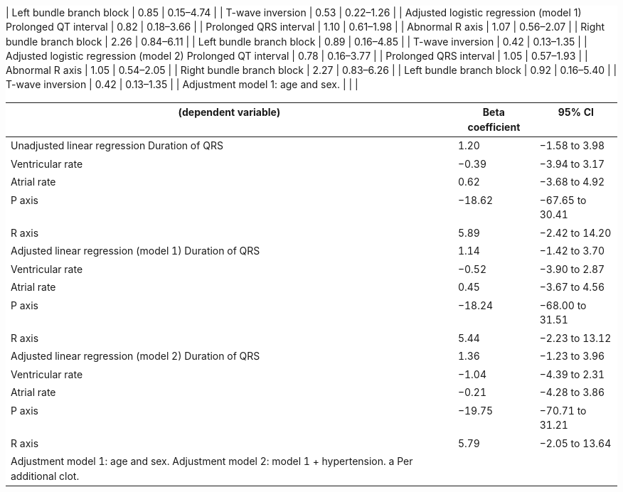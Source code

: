 | Left bundle branch block                                     | 0.85 | 0.15–4.74 |
| T-wave inversion                                             | 0.53 | 0.22–1.26 |
| Adjusted logistic regression (model 1) Prolonged QT interval | 0.82 | 0.18–3.66 |
| Prolonged QRS interval                                       | 1.10 | 0.61–1.98 |
| Abnormal R axis                                              | 1.07 | 0.56–2.07 |
| Right bundle branch block                                    | 2.26 | 0.84–6.11 |
| Left bundle branch block                                     | 0.89 | 0.16–4.85 |
| T-wave inversion                                             | 0.42 | 0.13–1.35 |
| Adjusted logistic regression (model 2) Prolonged QT interval | 0.78 | 0.16–3.77 |
| Prolonged QRS interval                                       | 1.05 | 0.57–1.93 |
| Abnormal R axis                                              | 1.05 | 0.54–2.05 |
| Right bundle branch block                                    | 2.27 | 0.83–6.26 |
| Left bundle branch block                                     | 0.92 | 0.16–5.40 |
| T-wave inversion                                             | 0.42 | 0.13–1.35 |
| Adjustment model 1: age and sex.                             |      |           |

| (dependent variable)                                                                                | Beta coefficient   | 95% CI          |
|-----------------------------------------------------------------------------------------------------|--------------------|-----------------|
| Unadjusted linear regression Duration of QRS                                                        | 1.20               | −1.58 to 3.98   |
| Ventricular rate                                                                                    | −0.39              | −3.94 to 3.17   |
| Atrial rate                                                                                         | 0.62               | −3.68 to 4.92   |
| P axis                                                                                              | −18.62             | −67.65 to 30.41 |
| R axis                                                                                              | 5.89               | −2.42 to 14.20  |
| Adjusted linear regression (model 1) Duration of QRS                                                | 1.14               | −1.42 to 3.70   |
| Ventricular rate                                                                                    | −0.52              | −3.90 to 2.87   |
| Atrial rate                                                                                         | 0.45               | −3.67 to 4.56   |
| P axis                                                                                              | −18.24             | −68.00 to 31.51 |
| R axis                                                                                              | 5.44               | −2.23 to 13.12  |
| Adjusted linear regression (model 2) Duration of QRS                                                | 1.36               | −1.23 to 3.96   |
| Ventricular rate                                                                                    | −1.04              | −4.39 to 2.31   |
| Atrial rate                                                                                         | −0.21              | −4.28 to 3.86   |
| P axis                                                                                              | −19.75             | −70.71 to 31.21 |
| R axis                                                                                              | 5.79               | −2.05 to 13.64  |
| Adjustment model 1: age and sex. Adjustment model 2: model 1 + hypertension. a Per additional clot. |                    |                 |
